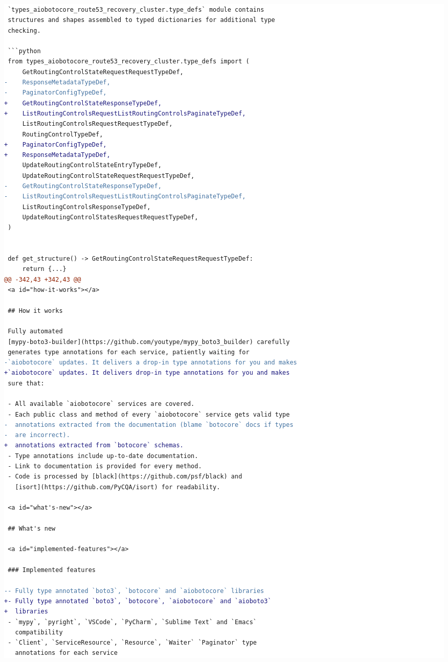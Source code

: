 ```diff
 `types_aiobotocore_route53_recovery_cluster.type_defs` module contains
 structures and shapes assembled to typed dictionaries for additional type
 checking.
 
 ```python
 from types_aiobotocore_route53_recovery_cluster.type_defs import (
     GetRoutingControlStateRequestRequestTypeDef,
-    ResponseMetadataTypeDef,
-    PaginatorConfigTypeDef,
+    GetRoutingControlStateResponseTypeDef,
+    ListRoutingControlsRequestListRoutingControlsPaginateTypeDef,
     ListRoutingControlsRequestRequestTypeDef,
     RoutingControlTypeDef,
+    PaginatorConfigTypeDef,
+    ResponseMetadataTypeDef,
     UpdateRoutingControlStateEntryTypeDef,
     UpdateRoutingControlStateRequestRequestTypeDef,
-    GetRoutingControlStateResponseTypeDef,
-    ListRoutingControlsRequestListRoutingControlsPaginateTypeDef,
     ListRoutingControlsResponseTypeDef,
     UpdateRoutingControlStatesRequestRequestTypeDef,
 )
 
 
 def get_structure() -> GetRoutingControlStateRequestRequestTypeDef:
     return {...}
@@ -342,43 +342,43 @@
 <a id="how-it-works"></a>
 
 ## How it works
 
 Fully automated
 [mypy-boto3-builder](https://github.com/youtype/mypy_boto3_builder) carefully
 generates type annotations for each service, patiently waiting for
-`aiobotocore` updates. It delivers a drop-in type annotations for you and makes
+`aiobotocore` updates. It delivers drop-in type annotations for you and makes
 sure that:
 
 - All available `aiobotocore` services are covered.
 - Each public class and method of every `aiobotocore` service gets valid type
-  annotations extracted from the documentation (blame `botocore` docs if types
-  are incorrect).
+  annotations extracted from `botocore` schemas.
 - Type annotations include up-to-date documentation.
 - Link to documentation is provided for every method.
 - Code is processed by [black](https://github.com/psf/black) and
   [isort](https://github.com/PyCQA/isort) for readability.
 
 <a id="what's-new"></a>
 
 ## What's new
 
 <a id="implemented-features"></a>
 
 ### Implemented features
 
-- Fully type annotated `boto3`, `botocore` and `aiobotocore` libraries
+- Fully type annotated `boto3`, `botocore`, `aiobotocore` and `aioboto3`
+  libraries
 - `mypy`, `pyright`, `VSCode`, `PyCharm`, `Sublime Text` and `Emacs`
   compatibility
 - `Client`, `ServiceResource`, `Resource`, `Waiter` `Paginator` type
   annotations for each service
```